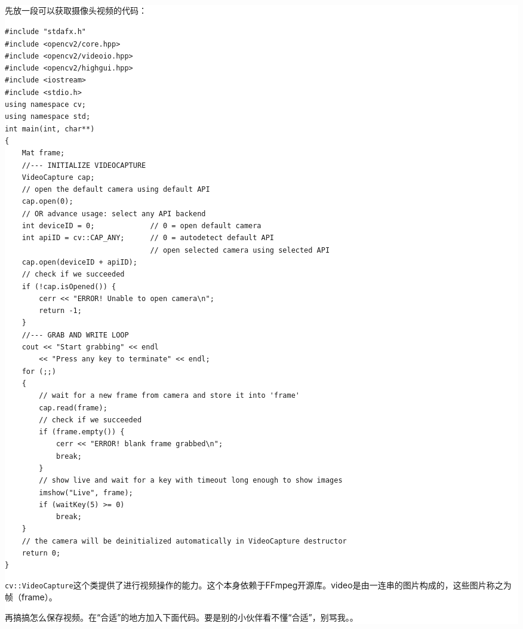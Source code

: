 先放一段可以获取摄像头视频的代码：

```
#include "stdafx.h"
#include <opencv2/core.hpp>
#include <opencv2/videoio.hpp>
#include <opencv2/highgui.hpp>
#include <iostream>
#include <stdio.h>
using namespace cv;
using namespace std;
int main(int, char**)
{
	Mat frame;
	//--- INITIALIZE VIDEOCAPTURE
	VideoCapture cap;
	// open the default camera using default API
	cap.open(0);
	// OR advance usage: select any API backend
	int deviceID = 0;             // 0 = open default camera
	int apiID = cv::CAP_ANY;      // 0 = autodetect default API
								  // open selected camera using selected API
	cap.open(deviceID + apiID);
	// check if we succeeded
	if (!cap.isOpened()) {
		cerr << "ERROR! Unable to open camera\n";
		return -1;
	}
	//--- GRAB AND WRITE LOOP
	cout << "Start grabbing" << endl
		<< "Press any key to terminate" << endl;
	for (;;)
	{
		// wait for a new frame from camera and store it into 'frame'
		cap.read(frame);
		// check if we succeeded
		if (frame.empty()) {
			cerr << "ERROR! blank frame grabbed\n";
			break;
		}
		// show live and wait for a key with timeout long enough to show images
		imshow("Live", frame);
		if (waitKey(5) >= 0)
			break;
	}
	// the camera will be deinitialized automatically in VideoCapture destructor
	return 0;
}
```

 `cv::VideoCapture`这个类提供了进行视频操作的能力。这个本身依赖于FFmpeg开源库。video是由一连串的图片构成的，这些图片称之为帧（frame）。

 再搞搞怎么保存视频。在“合适”的地方加入下面代码。要是别的小伙伴看不懂“合适”，别骂我。。
